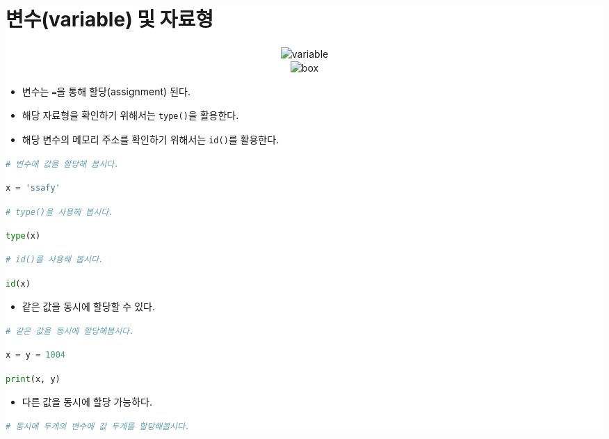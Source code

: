 # 변수(variable) 및 자료형


<center><img src="./images/01/variable.png", alt="variable"/></center>


<center><img src="./images/01/box.png", alt="box"/></center>

* 변수는 `=`을 통해 할당(assignment) 된다. 

* 해당 자료형을 확인하기 위해서는 `type()`을 활용한다.

* 해당 변수의 메모리 주소를 확인하기 위해서는 `id()`를 활용한다.


```python
# 변수에 값을 할당해 봅시다.
```


```python
x = 'ssafy'
```


```python
# type()을 사용해 봅시다.
```


```python
type(x)
```


```python
# id()를 사용해 봅시다.
```


```python
id(x)
```

* 같은 값을 동시에 할당할 수 있다.


```python
# 같은 값을 동시에 할당해봅시다.
```


```python
x = y = 1004
```


```python
print(x, y)
```

* 다른 값을 동시에 할당 가능하다.


```python
# 동시에 두개의 변수에 값 두개를 할당해봅시다.
```
